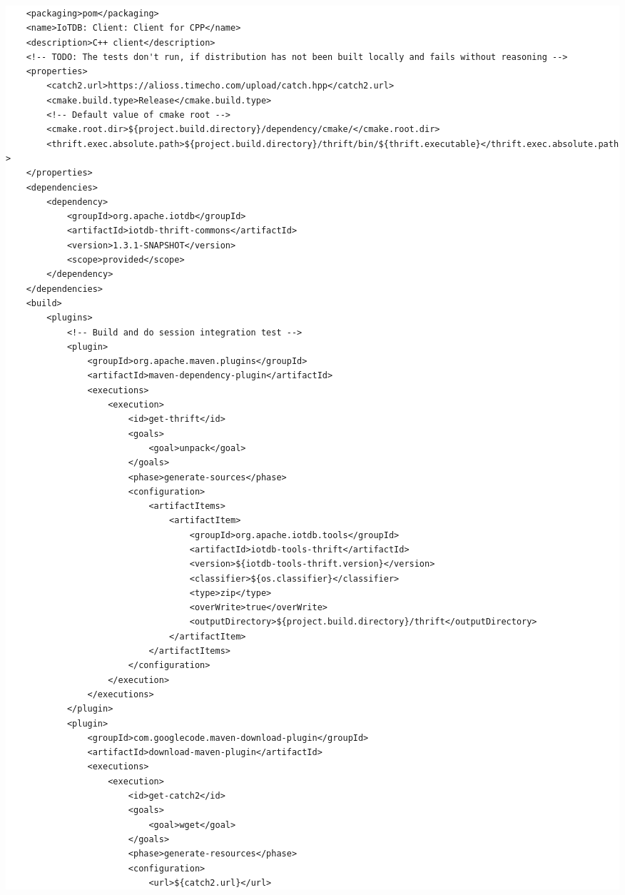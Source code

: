 ```
    <packaging>pom</packaging>
    <name>IoTDB: Client: Client for CPP</name>
    <description>C++ client</description>
    <!-- TODO: The tests don't run, if distribution has not been built locally and fails without reasoning -->
    <properties>
        <catch2.url>https://alioss.timecho.com/upload/catch.hpp</catch2.url>
        <cmake.build.type>Release</cmake.build.type>
        <!-- Default value of cmake root -->
        <cmake.root.dir>${project.build.directory}/dependency/cmake/</cmake.root.dir>
        <thrift.exec.absolute.path>${project.build.directory}/thrift/bin/${thrift.executable}</thrift.exec.absolute.path>
    </properties>
    <dependencies>
        <dependency>
            <groupId>org.apache.iotdb</groupId>
            <artifactId>iotdb-thrift-commons</artifactId>
            <version>1.3.1-SNAPSHOT</version>
            <scope>provided</scope>
        </dependency>
    </dependencies>
    <build>
        <plugins>
            <!-- Build and do session integration test -->
            <plugin>
                <groupId>org.apache.maven.plugins</groupId>
                <artifactId>maven-dependency-plugin</artifactId>
                <executions>
                    <execution>
                        <id>get-thrift</id>
                        <goals>
                            <goal>unpack</goal>
                        </goals>
                        <phase>generate-sources</phase>
                        <configuration>
                            <artifactItems>
                                <artifactItem>
                                    <groupId>org.apache.iotdb.tools</groupId>
                                    <artifactId>iotdb-tools-thrift</artifactId>
                                    <version>${iotdb-tools-thrift.version}</version>
                                    <classifier>${os.classifier}</classifier>
                                    <type>zip</type>
                                    <overWrite>true</overWrite>
                                    <outputDirectory>${project.build.directory}/thrift</outputDirectory>
                                </artifactItem>
                            </artifactItems>
                        </configuration>
                    </execution>
                </executions>
            </plugin>
            <plugin>
                <groupId>com.googlecode.maven-download-plugin</groupId>
                <artifactId>download-maven-plugin</artifactId>
                <executions>
                    <execution>
                        <id>get-catch2</id>
                        <goals>
                            <goal>wget</goal>
                        </goals>
                        <phase>generate-resources</phase>
                        <configuration>
                            <url>${catch2.url}</url>
```